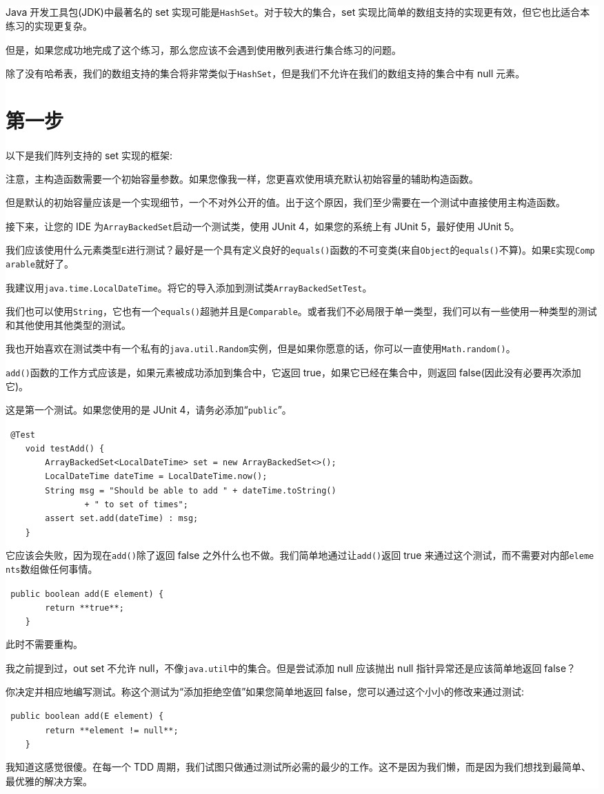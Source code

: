Java 开发工具包(JDK)中最著名的 set 实现可能是`HashSet`。对于较大的集合，set 实现比简单的数组支持的实现更有效，但它也比适合本练习的实现更复杂。

但是，如果您成功地完成了这个练习，那么您应该不会遇到使用散列表进行集合练习的问题。

除了没有哈希表，我们的数组支持的集合将非常类似于`HashSet`，但是我们不允许在我们的数组支持的集合中有 null 元素。

# 第一步

以下是我们阵列支持的 set 实现的框架:

注意，主构造函数需要一个初始容量参数。如果您像我一样，您更喜欢使用填充默认初始容量的辅助构造函数。

但是默认的初始容量应该是一个实现细节，一个不对外公开的值。出于这个原因，我们至少需要在一个测试中直接使用主构造函数。

接下来，让您的 IDE 为`ArrayBackedSet`启动一个测试类，使用 JUnit 4，如果您的系统上有 JUnit 5，最好使用 JUnit 5。

我们应该使用什么元素类型`E`进行测试？最好是一个具有定义良好的`equals()`函数的不可变类(来自`Object`的`equals()`不算)。如果`E`实现`Comparable`就好了。

我建议用`java.time.LocalDateTime`。将它的导入添加到测试类`ArrayBackedSetTest`。

我们也可以使用`String`，它也有一个`equals()`超驰并且是`Comparable`。或者我们不必局限于单一类型，我们可以有一些使用一种类型的测试和其他使用其他类型的测试。

我也开始喜欢在测试类中有一个私有的`java.util.Random`实例，但是如果你愿意的话，你可以一直使用`Math.random()`。

`add()`函数的工作方式应该是，如果元素被成功添加到集合中，它返回 true，如果它已经在集合中，则返回 false(因此没有必要再次添加它)。

这是第一个测试。如果您使用的是 JUnit 4，请务必添加“`public`”。

```
 @Test
    void testAdd() {
        ArrayBackedSet<LocalDateTime> set = new ArrayBackedSet<>();
        LocalDateTime dateTime = LocalDateTime.now();
        String msg = "Should be able to add " + dateTime.toString()
                + " to set of times";
        assert set.add(dateTime) : msg;
    }
```

它应该会失败，因为现在`add()`除了返回 false 之外什么也不做。我们简单地通过让`add()`返回 true 来通过这个测试，而不需要对内部`elements`数组做任何事情。

```
 public boolean add(E element) {
        return **true**;
    }
```

此时不需要重构。

我之前提到过，out set 不允许 null，不像`java.util`中的集合。但是尝试添加 null 应该抛出 null 指针异常还是应该简单地返回 false？

你决定并相应地编写测试。称这个测试为“添加拒绝空值”如果您简单地返回 false，您可以通过这个小小的修改来通过测试:

```
 public boolean add(E element) {
        return **element != null**;
    }
```

我知道这感觉很傻。在每一个 TDD 周期，我们试图只做通过测试所必需的最少的工作。这不是因为我们懒，而是因为我们想找到最简单、最优雅的解决方案。
